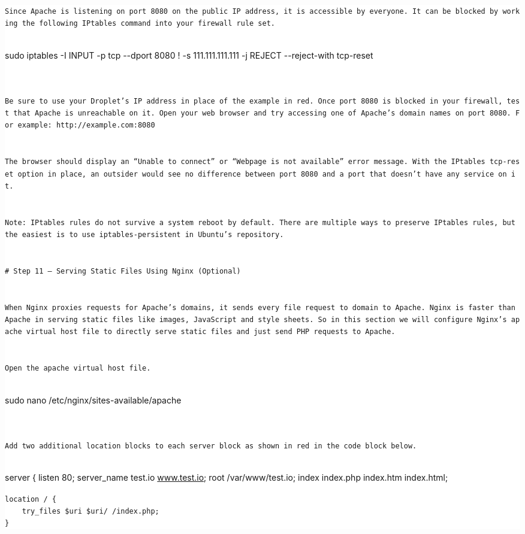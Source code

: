 ```
Since Apache is listening on port 8080 on the public IP address, it is accessible by everyone. It can be blocked by working the following IPtables command into your firewall rule set.


```
sudo iptables -I INPUT -p tcp --dport 8080 ! -s 111.111.111.111 -j REJECT --reject-with tcp-reset

```


Be sure to use your Droplet’s IP address in place of the example in red. Once port 8080 is blocked in your firewall, test that Apache is unreachable on it. Open your web browser and try accessing one of Apache’s domain names on port 8080. For example: http://example.com:8080


The browser should display an “Unable to connect” or “Webpage is not available” error message. With the IPtables tcp-reset option in place, an outsider would see no difference between port 8080 and a port that doesn’t have any service on it.


Note: IPtables rules do not survive a system reboot by default. There are multiple ways to preserve IPtables rules, but the easiest is to use iptables-persistent in Ubuntu’s repository.


# Step 11 — Serving Static Files Using Nginx (Optional)


When Nginx proxies requests for Apache’s domains, it sends every file request to domain to Apache. Nginx is faster than Apache in serving static files like images, JavaScript and style sheets. So in this section we will configure Nginx’s apache virtual host file to directly serve static files and just send PHP requests to Apache.


Open the apache virtual host file.


```
sudo nano /etc/nginx/sites-available/apache

```


Add two additional location blocks to each server block as shown in red in the code block below.


```
server {
	listen 80;
	server_name test.io www.test.io;
	root /var/www/test.io;
	index index.php index.htm index.html;

	location / {
		try_files $uri $uri/ /index.php;
	}
 